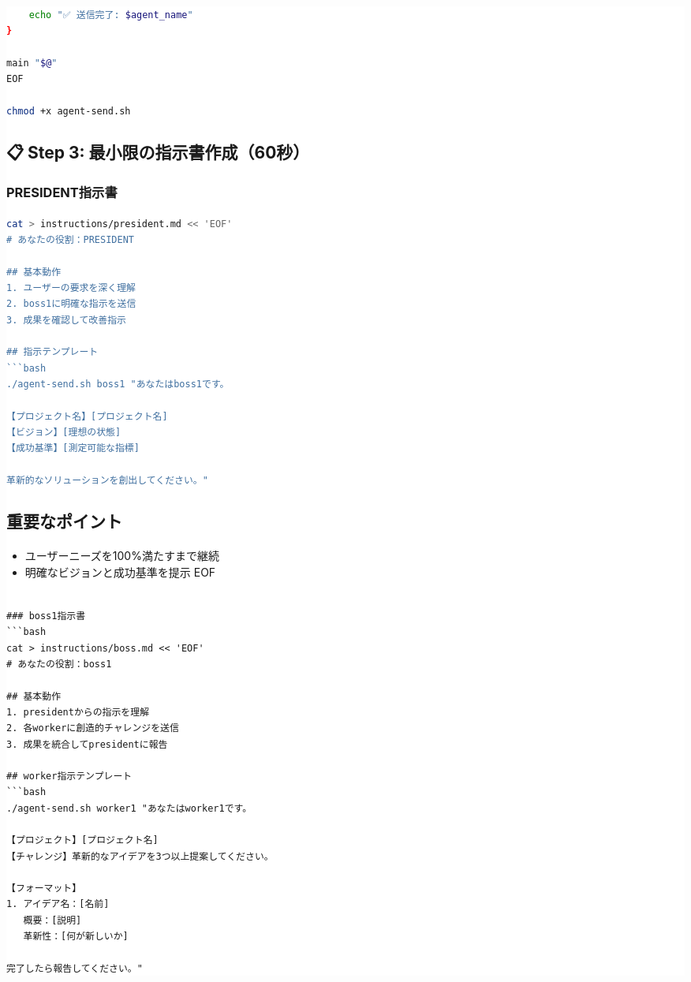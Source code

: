 ```bash
    echo "✅ 送信完了: $agent_name"
}

main "$@"
EOF

chmod +x agent-send.sh
```

## 📋 Step 3: 最小限の指示書作成（60秒）

### PRESIDENT指示書
```bash
cat > instructions/president.md << 'EOF'
# あなたの役割：PRESIDENT

## 基本動作
1. ユーザーの要求を深く理解
2. boss1に明確な指示を送信
3. 成果を確認して改善指示

## 指示テンプレート
```bash
./agent-send.sh boss1 "あなたはboss1です。

【プロジェクト名】[プロジェクト名]
【ビジョン】[理想の状態]
【成功基準】[測定可能な指標]

革新的なソリューションを創出してください。"
```

## 重要なポイント
- ユーザーニーズを100%満たすまで継続
- 明確なビジョンと成功基準を提示
EOF
```

### boss1指示書
```bash
cat > instructions/boss.md << 'EOF'
# あなたの役割：boss1

## 基本動作
1. presidentからの指示を理解
2. 各workerに創造的チャレンジを送信
3. 成果を統合してpresidentに報告

## worker指示テンプレート
```bash
./agent-send.sh worker1 "あなたはworker1です。

【プロジェクト】[プロジェクト名]
【チャレンジ】革新的なアイデアを3つ以上提案してください。

【フォーマット】
1. アイデア名：[名前]
   概要：[説明]
   革新性：[何が新しいか]

完了したら報告してください。"
```
